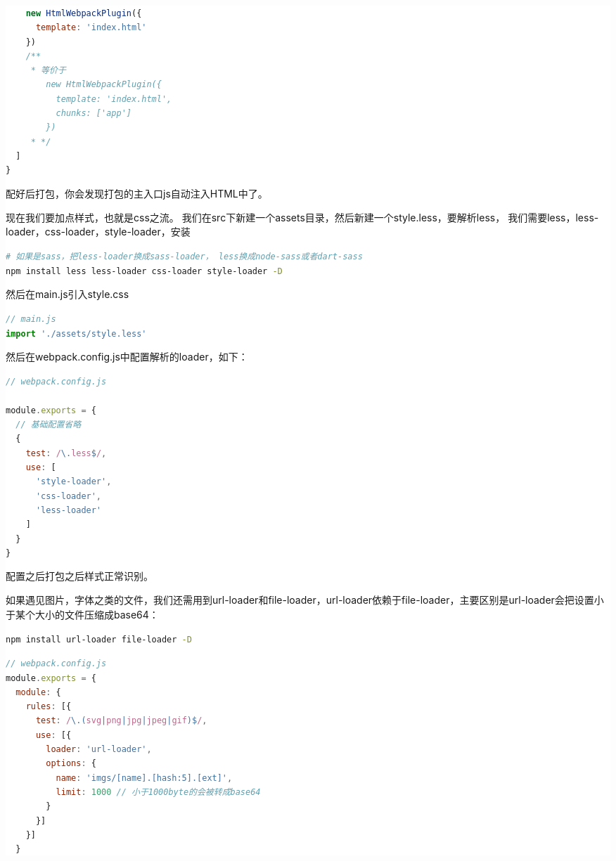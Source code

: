 ```js
    new HtmlWebpackPlugin({
      template: 'index.html' 
    })
    /** 
     * 等价于
        new HtmlWebpackPlugin({
          template: 'index.html',
          chunks: ['app']
        })
     * */ 
  ]
}
```
配好后打包，你会发现打包的主入口js自动注入HTML中了。

现在我们要加点样式，也就是css之流。
我们在src下新建一个assets目录，然后新建一个style.less，要解析less，
我们需要less，less-loader，css-loader，style-loader，安装
```bash
# 如果是sass，把less-loader换成sass-loader， less换成node-sass或者dart-sass
npm install less less-loader css-loader style-loader -D
```
然后在main.js引入style.css
```js
// main.js
import './assets/style.less'
```
然后在webpack.config.js中配置解析的loader，如下：
```js
// webpack.config.js

module.exports = {
  // 基础配置省略
  {
    test: /\.less$/,
    use: [
      'style-loader',
      'css-loader',
      'less-loader'
    ]
  }
}
```
配置之后打包之后样式正常识别。

如果遇见图片，字体之类的文件，我们还需用到url-loader和file-loader，url-loader依赖于file-loader，主要区别是url-loader会把设置小于某个大小的文件压缩成base64：
```bash
npm install url-loader file-loader -D
```

```js
// webpack.config.js
module.exports = {
  module: {
    rules: [{
      test: /\.(svg|png|jpg|jpeg|gif)$/,
      use: [{
        loader: 'url-loader',
        options: {
          name: 'imgs/[name].[hash:5].[ext]',
          limit: 1000 // 小于1000byte的会被转成base64
        }
      }]
    }]
  }
```